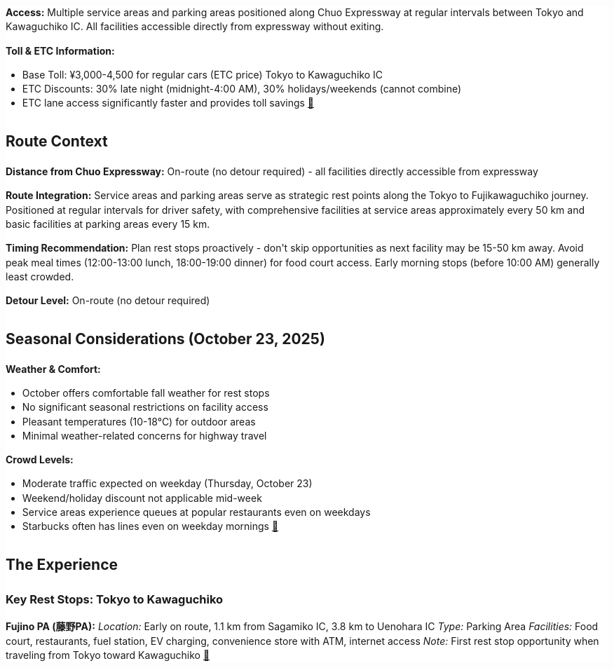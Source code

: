 **Access:**
Multiple service areas and parking areas positioned along Chuo Expressway at regular intervals between Tokyo and Kawaguchiko IC. All facilities accessible directly from expressway without exiting.

**Toll & ETC Information:**
- Base Toll: ¥3,000-4,500 for regular cars (ETC price) Tokyo to Kawaguchiko IC
- ETC Discounts: 30% late night (midnight-4:00 AM), 30% holidays/weekends (cannot combine)
- ETC lane access significantly faster and provides toll savings
[🔗](https://www.c-nexco.co.jp/en/inbound-en/etc/discount/etc/)

## Route Context

**Distance from Chuo Expressway:** On-route (no detour required) - all facilities directly accessible from expressway

**Route Integration:** Service areas and parking areas serve as strategic rest points along the Tokyo to Fujikawaguchiko journey. Positioned at regular intervals for driver safety, with comprehensive facilities at service areas approximately every 50 km and basic facilities at parking areas every 15 km.

**Timing Recommendation:** Plan rest stops proactively - don't skip opportunities as next facility may be 15-50 km away. Avoid peak meal times (12:00-13:00 lunch, 18:00-19:00 dinner) for food court access. Early morning stops (before 10:00 AM) generally least crowded.

**Detour Level:** On-route (no detour required)

## Seasonal Considerations (October 23, 2025)

**Weather & Comfort:**
- October offers comfortable fall weather for rest stops
- No significant seasonal restrictions on facility access
- Pleasant temperatures (10-18°C) for outdoor areas
- Minimal weather-related concerns for highway travel

**Crowd Levels:**
- Moderate traffic expected on weekday (Thursday, October 23)
- Weekend/holiday discount not applicable mid-week
- Service areas experience queues at popular restaurants even on weekdays
- Starbucks often has lines even on weekday mornings
[🔗](https://japantravel.navitime.com/en/area/jp/spot/00011-040648969/)

## The Experience

### Key Rest Stops: Tokyo to Kawaguchiko

**Fujino PA (藤野PA):**
*Location:* Early on route, 1.1 km from Sagamiko IC, 3.8 km to Uenohara IC
*Type:* Parking Area
*Facilities:* Food court, restaurants, fuel station, EV charging, convenience store with ATM, internet access
*Note:* First rest stop opportunity when traveling from Tokyo toward Kawaguchiko
[🔗](https://en.driveplaza.com/sapa/1100/1100051/2/)
